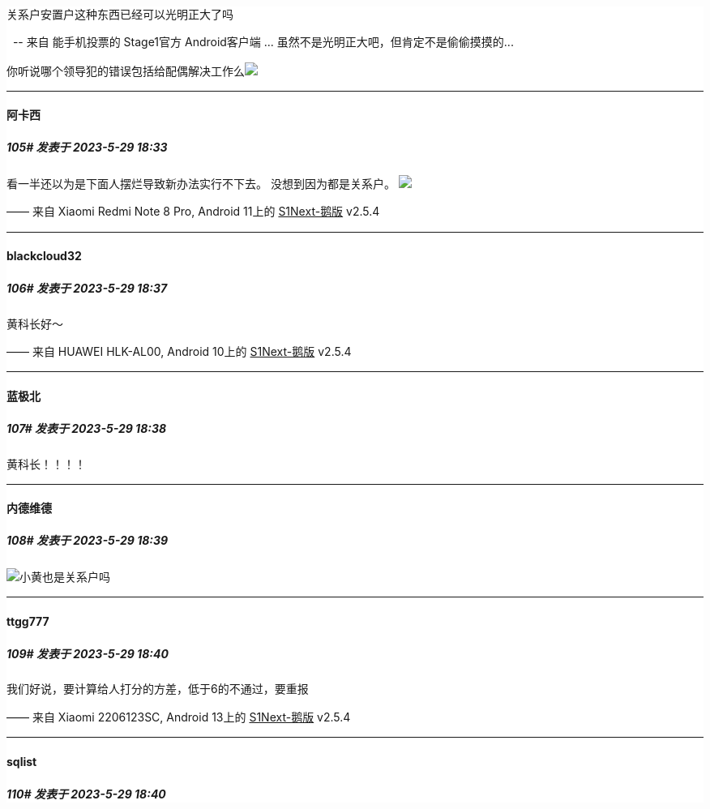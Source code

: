 关系户安置户这种东西已经可以光明正大了吗

  -- 来自 能手机投票的 Stage1官方 Android客户端 ...</blockquote>
虽然不是光明正大吧，但肯定不是偷偷摸摸的...

你听说哪个领导犯的错误包括给配偶解决工作么<img src="https://static.saraba1st.com/image/smiley/face2017/035.png" referrerpolicy="no-referrer">

*****

####  阿卡西  
##### 105#       发表于 2023-5-29 18:33

看一半还以为是下面人摆烂导致新办法实行不下去。
没想到因为都是关系户。
<img src="https://static.saraba1st.com/image/smiley/face2017/068.png" referrerpolicy="no-referrer">

—— 来自 Xiaomi Redmi Note 8 Pro, Android 11上的 [S1Next-鹅版](https://github.com/ykrank/S1-Next/releases) v2.5.4


*****

####  blackcloud32  
##### 106#       发表于 2023-5-29 18:37

黄科长好～

—— 来自 HUAWEI HLK-AL00, Android 10上的 [S1Next-鹅版](https://github.com/ykrank/S1-Next/releases) v2.5.4

*****

####  蓝极北  
##### 107#       发表于 2023-5-29 18:38

黄科长！！！！

*****

####  内德维德  
##### 108#       发表于 2023-5-29 18:39

<img src="https://static.saraba1st.com/image/smiley/face2017/067.png" referrerpolicy="no-referrer">小黄也是关系户吗

*****

####  ttgg777  
##### 109#       发表于 2023-5-29 18:40

我们好说，要计算给人打分的方差，低于6的不通过，要重报

—— 来自 Xiaomi 2206123SC, Android 13上的 [S1Next-鹅版](https://github.com/ykrank/S1-Next/releases) v2.5.4

*****

####  sqlist  
##### 110#       发表于 2023-5-29 18:40
